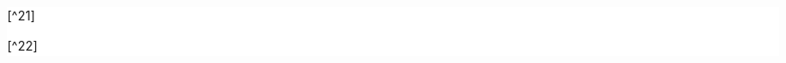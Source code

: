 <small></small>

<small></small>

<small></small>

<small></small>

<small></small>

<small></small>

<small></small>

<small></small>

<small></small>

<small></small>

<small></small>

<small></small>

<small></small>[^21]

<small></small>

<small></small>

<small></small>

<small></small>

<small></small>

<small></small>

<small></small>

<small></small>

<small></small>

<small></small>

<small></small>

<small></small>

<small></small>

<small></small>

<small></small>

<small></small>[^22]

<small></small>

<small></small>

<small></small>

<small></small>
